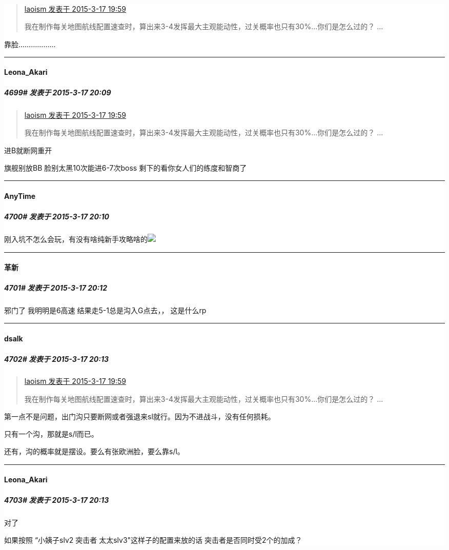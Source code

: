 <blockquote><a href="httphttps://bbs.saraba1st.com/2b/forum.php?mod=redirect&amp;goto=findpost&amp;pid=28379949&amp;ptid=1065797" target="_blank">laoism 发表于 2015-3-17 19:59</a>

我在制作每关地图航线配置速查时，算出来3-4发挥最大主观能动性，过关概率也只有30%…你们是怎么过的？ ...</blockquote>
靠脸………………

*****

####  Leona_Akari  
##### 4699#       发表于 2015-3-17 20:09

<blockquote><a href="httphttps://bbs.saraba1st.com/2b/forum.php?mod=redirect&amp;goto=findpost&amp;pid=28379949&amp;ptid=1065797" target="_blank">laoism 发表于 2015-3-17 19:59</a>

我在制作每关地图航线配置速查时，算出来3-4发挥最大主观能动性，过关概率也只有30%…你们是怎么过的？ ...</blockquote>
进B就断网重开

旗舰别放BB 脸别太黑10次能进6-7次boss 剩下的看你女人们的练度和智商了

*****

####  AnyTime  
##### 4700#       发表于 2015-3-17 20:10

刚入坑不怎么会玩，有没有啥纯新手攻略啥的<img src="https://static.saraba1st.com/image/smiley/face/03.gif" referrerpolicy="no-referrer">

*****

####  革新  
##### 4701#       发表于 2015-3-17 20:12

邪门了 我明明是6高速 结果走5-1总是沟入G点去，， 这是什么rp

*****

####  dsalk  
##### 4702#       发表于 2015-3-17 20:13

<blockquote><a href="httphttps://bbs.saraba1st.com/2b/forum.php?mod=redirect&amp;goto=findpost&amp;pid=28379949&amp;ptid=1065797" target="_blank">laoism 发表于 2015-3-17 19:59</a>

我在制作每关地图航线配置速查时，算出来3-4发挥最大主观能动性，过关概率也只有30%…你们是怎么过的？ ...</blockquote>
第一点不是问题，出门沟只要断网或者强退来sl就行。因为不进战斗，没有任何损耗。

只有一个沟，那就是s/l而已。

还有，沟的概率就是摆设。要么有张欧洲脸，要么靠s/l。

*****

####  Leona_Akari  
##### 4703#       发表于 2015-3-17 20:13

对了

如果按照 “小姨子slv2 突击者 太太slv3"这样子的配置来放的话 突击者是否同时受2个的加成？
